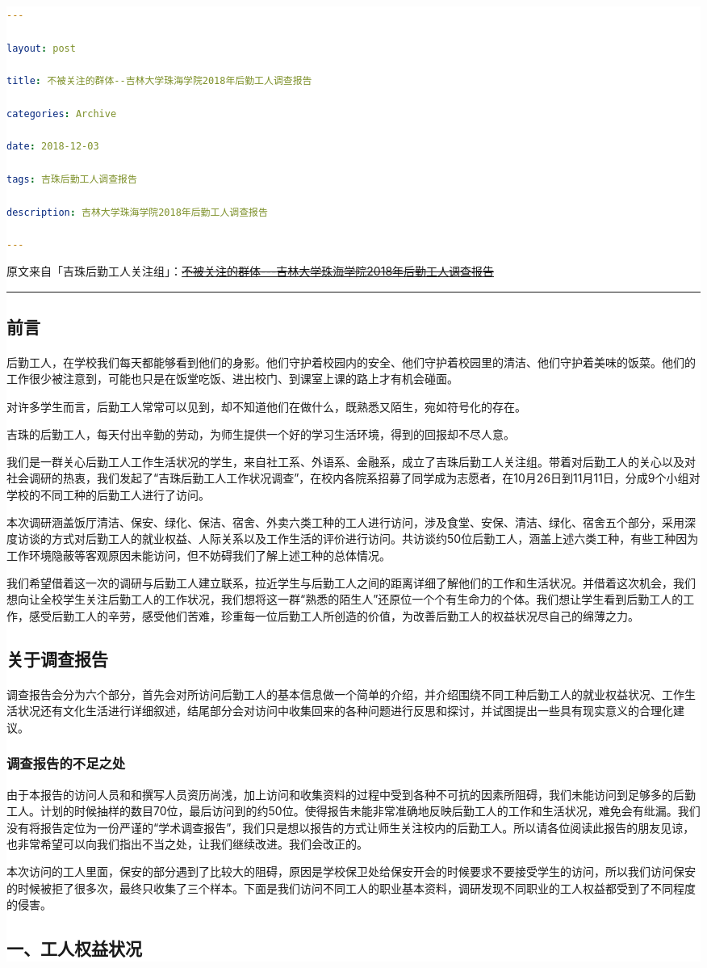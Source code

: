 ```yaml
---

layout: post

title: 不被关注的群体--吉林大学珠海学院2018年后勤工人调查报告

categories: Archive

date: 2018-12-03

tags: 吉珠后勤工人调查报告

description: 吉林大学珠海学院2018年后勤工人调查报告

---
```


原文来自「吉珠后勤工人关注组」：~~[不被关注的群体---吉林大学珠海学院2018年后勤工人调查报告](https://www.jianshu.com/p/b8933e60d950)~~

---

## 前言

后勤工人，在学校我们每天都能够看到他们的身影。他们守护着校园内的安全、他们守护着校园里的清洁、他们守护着美味的饭菜。他们的工作很少被注意到，可能也只是在饭堂吃饭、进出校门、到课室上课的路上才有机会碰面。

对许多学生而言，后勤工人常常可以见到，却不知道他们在做什么，既熟悉又陌生，宛如符号化的存在。

吉珠的后勤工人，每天付出辛勤的劳动，为师生提供一个好的学习生活环境，得到的回报却不尽人意。

我们是一群关心后勤工人工作生活状况的学生，来自社工系、外语系、金融系，成立了吉珠后勤工人关注组。带着对后勤工人的关心以及对社会调研的热衷，我们发起了“吉珠后勤工人工作状况调查”，在校内各院系招募了同学成为志愿者，在10月26日到11月11日，分成9个小组对学校的不同工种的后勤工人进行了访问。

本次调研涵盖饭厅清洁、保安、绿化、保洁、宿舍、外卖六类工种的工人进行访问，涉及食堂、安保、清洁、绿化、宿舍五个部分，采用深度访谈的方式对后勤工人的就业权益、人际关系以及工作生活的评价进行访问。共访谈约50位后勤工人，涵盖上述六类工种，有些工种因为工作环境隐蔽等客观原因未能访问，但不妨碍我们了解上述工种的总体情况。

我们希望借着这一次的调研与后勤工人建立联系，拉近学生与后勤工人之间的距离详细了解他们的工作和生活状况。并借着这次机会，我们想向让全校学生关注后勤工人的工作状况，我们想将这一群“熟悉的陌生人”还原位一个个有生命力的个体。我们想让学生看到后勤工人的工作，感受后勤工人的辛劳，感受他们苦难，珍重每一位后勤工人所创造的价值，为改善后勤工人的权益状况尽自己的绵薄之力。

## 关于调查报告

调查报告会分为六个部分，首先会对所访问后勤工人的基本信息做一个简单的介绍，并介绍围绕不同工种后勤工人的就业权益状况、工作生活状况还有文化生活进行详细叙述，结尾部分会对访问中收集回来的各种问题进行反思和探讨，并试图提出一些具有现实意义的合理化建议。

### 调查报告的不足之处

由于本报告的访问人员和和撰写人员资历尚浅，加上访问和收集资料的过程中受到各种不可抗的因素所阻碍，我们未能访问到足够多的后勤工人。计划的时候抽样的数目70位，最后访问到的约50位。使得报告未能非常准确地反映后勤工人的工作和生活状况，难免会有纰漏。我们没有将报告定位为一份严谨的“学术调查报告”，我们只是想以报告的方式让师生关注校内的后勤工人。所以请各位阅读此报告的朋友见谅，也非常希望可以向我们指出不当之处，让我们继续改进。我们会改正的。

本次访问的工人里面，保安的部分遇到了比较大的阻碍，原因是学校保卫处给保安开会的时候要求不要接受学生的访问，所以我们访问保安的时候被拒了很多次，最终只收集了三个样本。下面是我们访问不同工人的职业基本资料，调研发现不同职业的工人权益都受到了不同程度的侵害。

## 一、工人权益状况
